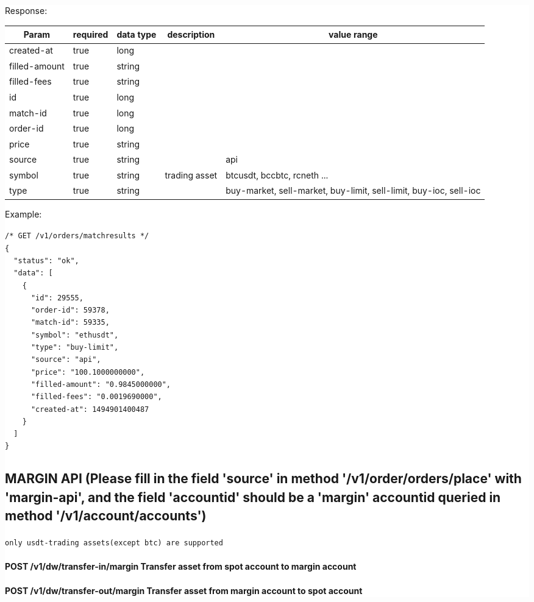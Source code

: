 Response: 

| Param   | required | data type    | description   | value range   |
| ------------- | ---- | ------ | -------- | ------- |
| created-at    | true | long   |    |    |
| filled-amount | true | string |    |    |
| filled-fees   | true | string |     |    |
| id            | true | long   |   |    |
| match-id      | true | long   |  |    |
| order-id      | true | long   |  |    |
| price         | true | string |    |    |
| source        | true | string |    | api   |
| symbol        | true | string | trading asset      | btcusdt, bccbtc, rcneth ...  |
| type          | true | string |      | buy-market, sell-market, buy-limit, sell-limit, buy-ioc, sell-ioc |

Example:

```
/* GET /v1/orders/matchresults */
{
  "status": "ok",
  "data": [
    {
      "id": 29555,
      "order-id": 59378,
      "match-id": 59335,
      "symbol": "ethusdt",
      "type": "buy-limit",
      "source": "api",
      "price": "100.1000000000",
      "filled-amount": "0.9845000000",
      "filled-fees": "0.0019690000",
      "created-at": 1494901400487
    }
  ]
}
```

## MARGIN API (Please fill in the field 'source' in method '/v1/order/orders/place' with 'margin-api', and the field 'accountid' should be a 'margin' accountid queried in method '/v1/account/accounts')

` only usdt-trading assets(except btc) are supported  `

#### POST /v1/dw/transfer-in/margin  Transfer asset from spot account to margin account 
#### POST /v1/dw/transfer-out/margin  Transfer asset from margin account to spot account 

